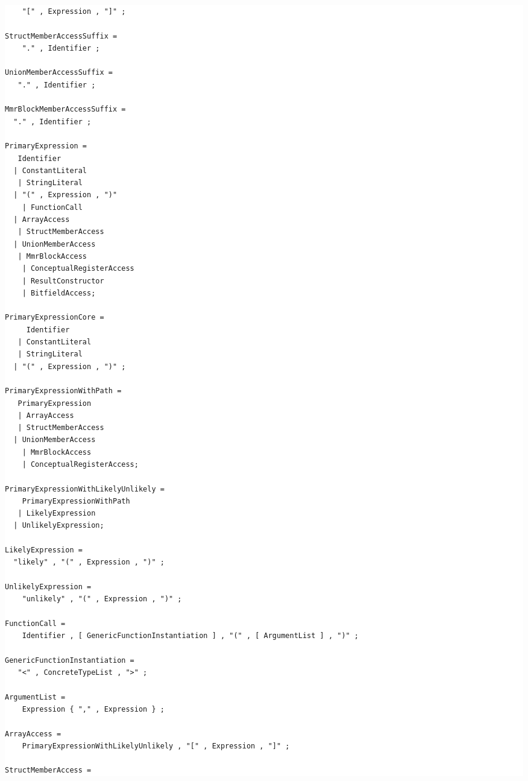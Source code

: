 ```ebnf
    "[" , Expression , "]" ;

StructMemberAccessSuffix =
    "." , Identifier ;

UnionMemberAccessSuffix =
   "." , Identifier ;

MmrBlockMemberAccessSuffix =
  "." , Identifier ;

PrimaryExpression =
   Identifier
  | ConstantLiteral
   | StringLiteral
  | "(" , Expression , ")"
    | FunctionCall
  | ArrayAccess
   | StructMemberAccess
  | UnionMemberAccess
   | MmrBlockAccess
    | ConceptualRegisterAccess
    | ResultConstructor
    | BitfieldAccess;

PrimaryExpressionCore =
     Identifier
   | ConstantLiteral
   | StringLiteral
  | "(" , Expression , ")" ;

PrimaryExpressionWithPath =
   PrimaryExpression
   | ArrayAccess
   | StructMemberAccess
  | UnionMemberAccess
    | MmrBlockAccess
    | ConceptualRegisterAccess;

PrimaryExpressionWithLikelyUnlikely =
    PrimaryExpressionWithPath
   | LikelyExpression
  | UnlikelyExpression;

LikelyExpression =
  "likely" , "(" , Expression , ")" ;

UnlikelyExpression =
    "unlikely" , "(" , Expression , ")" ;

FunctionCall =
    Identifier , [ GenericFunctionInstantiation ] , "(" , [ ArgumentList ] , ")" ;

GenericFunctionInstantiation =
   "<" , ConcreteTypeList , ">" ;

ArgumentList =
    Expression { "," , Expression } ;

ArrayAccess =
    PrimaryExpressionWithLikelyUnlikely , "[" , Expression , "]" ;

StructMemberAccess =
```
